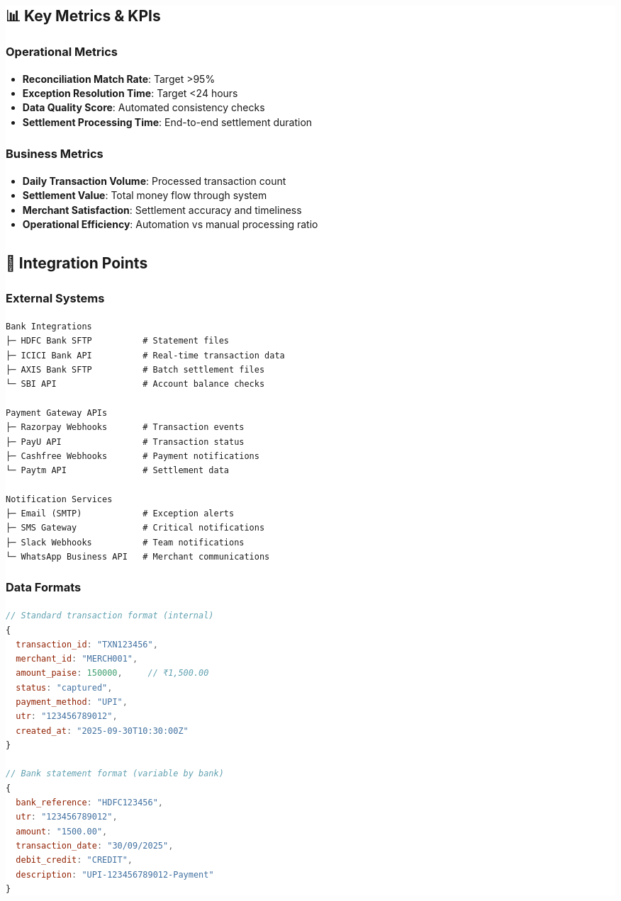 ## 📊 **Key Metrics & KPIs**

### **Operational Metrics**
- **Reconciliation Match Rate**: Target >95%
- **Exception Resolution Time**: Target <24 hours
- **Data Quality Score**: Automated consistency checks
- **Settlement Processing Time**: End-to-end settlement duration

### **Business Metrics**  
- **Daily Transaction Volume**: Processed transaction count
- **Settlement Value**: Total money flow through system
- **Merchant Satisfaction**: Settlement accuracy and timeliness
- **Operational Efficiency**: Automation vs manual processing ratio

## 🔄 **Integration Points**

### **External Systems**
```
Bank Integrations
├─ HDFC Bank SFTP          # Statement files
├─ ICICI Bank API          # Real-time transaction data
├─ AXIS Bank SFTP          # Batch settlement files
└─ SBI API                 # Account balance checks

Payment Gateway APIs
├─ Razorpay Webhooks       # Transaction events
├─ PayU API                # Transaction status
├─ Cashfree Webhooks       # Payment notifications  
└─ Paytm API               # Settlement data

Notification Services
├─ Email (SMTP)            # Exception alerts
├─ SMS Gateway             # Critical notifications
├─ Slack Webhooks          # Team notifications
└─ WhatsApp Business API   # Merchant communications
```

### **Data Formats**
```javascript
// Standard transaction format (internal)
{
  transaction_id: "TXN123456",
  merchant_id: "MERCH001", 
  amount_paise: 150000,     // ₹1,500.00
  status: "captured",
  payment_method: "UPI",
  utr: "123456789012",
  created_at: "2025-09-30T10:30:00Z"
}

// Bank statement format (variable by bank)
{
  bank_reference: "HDFC123456",
  utr: "123456789012",
  amount: "1500.00",
  transaction_date: "30/09/2025",
  debit_credit: "CREDIT",
  description: "UPI-123456789012-Payment"
}
```
